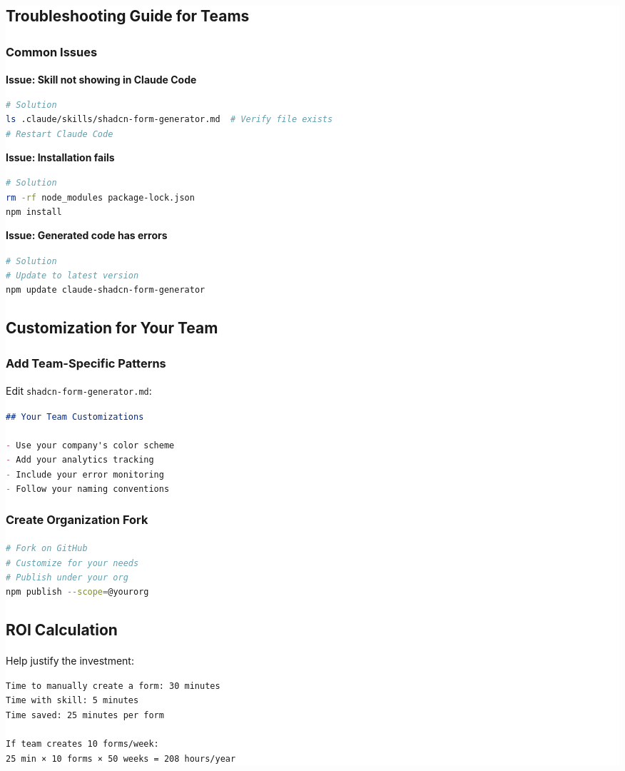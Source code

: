 ## Troubleshooting Guide for Teams

### Common Issues

**Issue: Skill not showing in Claude Code**
```bash
# Solution
ls .claude/skills/shadcn-form-generator.md  # Verify file exists
# Restart Claude Code
```

**Issue: Installation fails**
```bash
# Solution
rm -rf node_modules package-lock.json
npm install
```

**Issue: Generated code has errors**
```bash
# Solution
# Update to latest version
npm update claude-shadcn-form-generator
```

## Customization for Your Team

### Add Team-Specific Patterns

Edit `shadcn-form-generator.md`:

```markdown
## Your Team Customizations

- Use your company's color scheme
- Add your analytics tracking
- Include your error monitoring
- Follow your naming conventions
```

### Create Organization Fork

```bash
# Fork on GitHub
# Customize for your needs
# Publish under your org
npm publish --scope=@yourorg
```

## ROI Calculation

Help justify the investment:

```
Time to manually create a form: 30 minutes
Time with skill: 5 minutes
Time saved: 25 minutes per form

If team creates 10 forms/week:
25 min × 10 forms × 50 weeks = 208 hours/year
```
